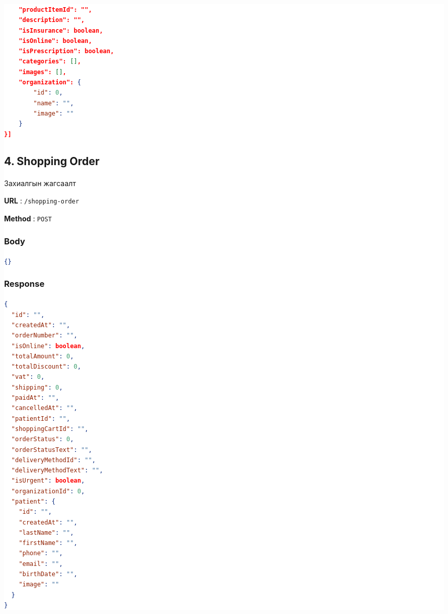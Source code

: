 ```json
    "productItemId": "",
    "description": "",
    "isInsurance": boolean,
    "isOnline": boolean,
    "isPrescription": boolean,
    "categories": [],
    "images": [],
    "organization": {
        "id": 0,
        "name": "",
        "image": ""
    }
}]
```

## 4. Shopping Order

Захиалгын жагсаалт

**URL** : `/shopping-order`

**Method** : `POST`

### Body

```json
{}
```

### Response

```json
{
  "id": "",
  "createdAt": "",
  "orderNumber": "",
  "isOnline": boolean,
  "totalAmount": 0,
  "totalDiscount": 0,
  "vat": 0,
  "shipping": 0,
  "paidAt": "",
  "cancelledAt": "",
  "patientId": "",
  "shoppingCartId": "",
  "orderStatus": 0,
  "orderStatusText": "",
  "deliveryMethodId": "",
  "deliveryMethodText": "",
  "isUrgent": boolean,
  "organizationId": 0,
  "patient": {
    "id": "",
    "createdAt": "",
    "lastName": "",
    "firstName": "",
    "phone": "",
    "email": "",
    "birthDate": "",
    "image": ""
  }
}
```
